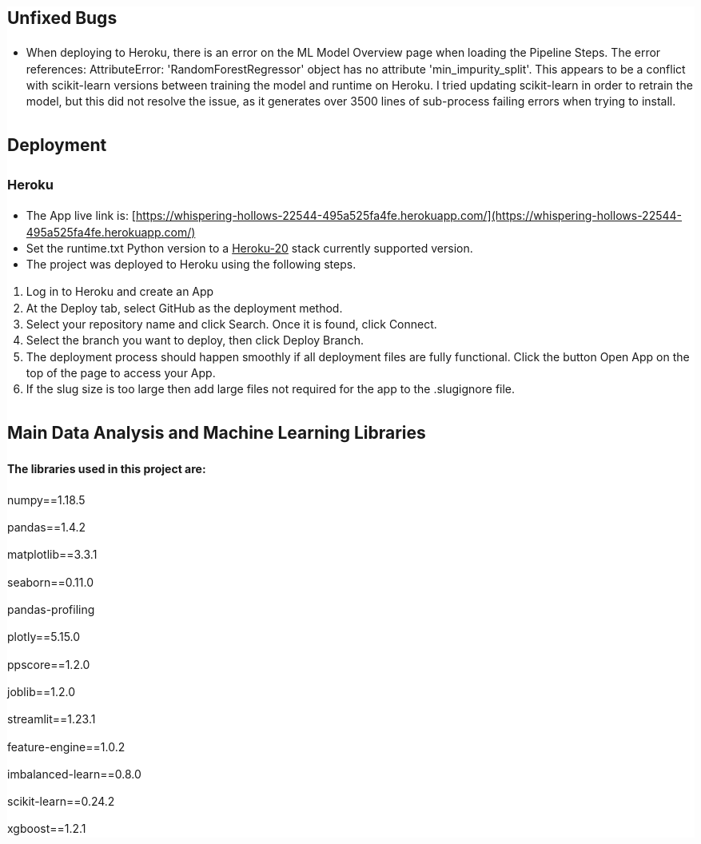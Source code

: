 
## Unfixed Bugs
* When deploying to Heroku, there is an error on the ML Model Overview page when loading the Pipeline Steps. The error references: AttributeError: 'RandomForestRegressor' object has no attribute 'min_impurity_split'. This appears to be a conflict with scikit-learn versions between training the model and runtime on Heroku. I tried updating scikit-learn in order to retrain the model, but this did not resolve the issue, as it generates over 3500 lines of sub-process failing errors when trying to install.

## Deployment
### Heroku

* The App live link is: [https://whispering-hollows-22544-495a525fa4fe.herokuapp.com/](https://whispering-hollows-22544-495a525fa4fe.herokuapp.com/) 
* Set the runtime.txt Python version to a [Heroku-20](https://devcenter.heroku.com/articles/python-support#supported-runtimes) stack currently supported version.
* The project was deployed to Heroku using the following steps.

1. Log in to Heroku and create an App
2. At the Deploy tab, select GitHub as the deployment method.
3. Select your repository name and click Search. Once it is found, click Connect.
4. Select the branch you want to deploy, then click Deploy Branch.
5. The deployment process should happen smoothly if all deployment files are fully functional. Click the button Open App on the top of the page to access your App.
6. If the slug size is too large then add large files not required for the app to the .slugignore file.

## Main Data Analysis and Machine Learning Libraries
#### The libraries used in this project are:
numpy==1.18.5

pandas==1.4.2

matplotlib==3.3.1

seaborn==0.11.0

pandas-profiling

plotly==5.15.0

ppscore==1.2.0

joblib==1.2.0

streamlit==1.23.1

feature-engine==1.0.2

imbalanced-learn==0.8.0

scikit-learn==0.24.2

xgboost==1.2.1
